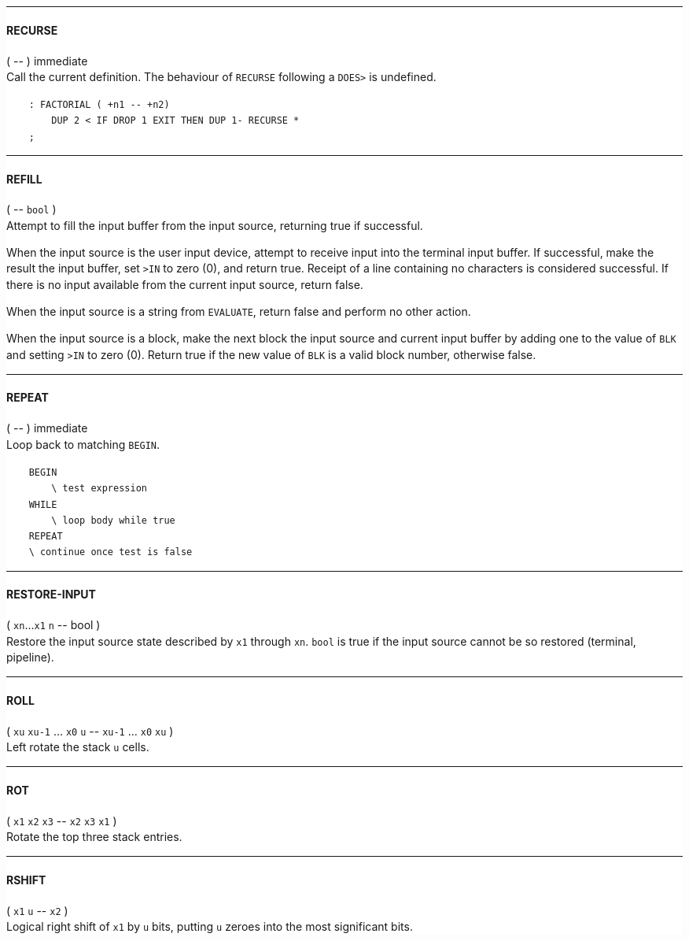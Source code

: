 - - -
#### RECURSE
( -- ) immediate  
Call the current definition.  The behaviour of `RECURSE` following a `DOES>` is undefined.

        : FACTORIAL ( +n1 -- +n2)
            DUP 2 < IF DROP 1 EXIT THEN DUP 1- RECURSE *
        ;

- - -
#### REFILL
( -- `bool` )  
Attempt to fill the input buffer from the input source, returning true if successful.

When the input source is the user input device, attempt to receive input into the terminal input buffer.  If successful, make the result the input buffer, set `>IN` to zero (0), and return true.  Receipt of a line containing no characters is considered successful.  If there is no input available from the current input source, return false.

When the input source is a string from `EVALUATE`, return false and perform no other action.

When the input source is a block, make the next block the input source and current input buffer by adding one to the value of `BLK` and setting `>IN` to zero (0).  Return true if the new value of `BLK` is a valid block number, otherwise false.

- - -
#### REPEAT
( -- ) immediate  
Loop back to matching `BEGIN`.

        BEGIN
            \ test expression
        WHILE
            \ loop body while true
        REPEAT
        \ continue once test is false

- - -
#### RESTORE-INPUT
( `xn`...`x1` `n` -- bool )  
Restore the input source state described by `x1` through `xn`.  `bool` is true if the input source cannot be so restored (terminal, pipeline).

- - -
#### ROLL
( `xu` `xu-1` ... `x0` `u` -- `xu-1` ... `x0` `xu` )  
Left rotate the stack `u` cells.

- - -
#### ROT
( `x1` `x2` `x3` -- `x2` `x3` `x1` )  
Rotate the top three stack entries.

- - -
#### RSHIFT
( `x1` `u` -- `x2` )  
Logical right shift of `x1` by `u` bits, putting `u` zeroes into the most significant bits.
